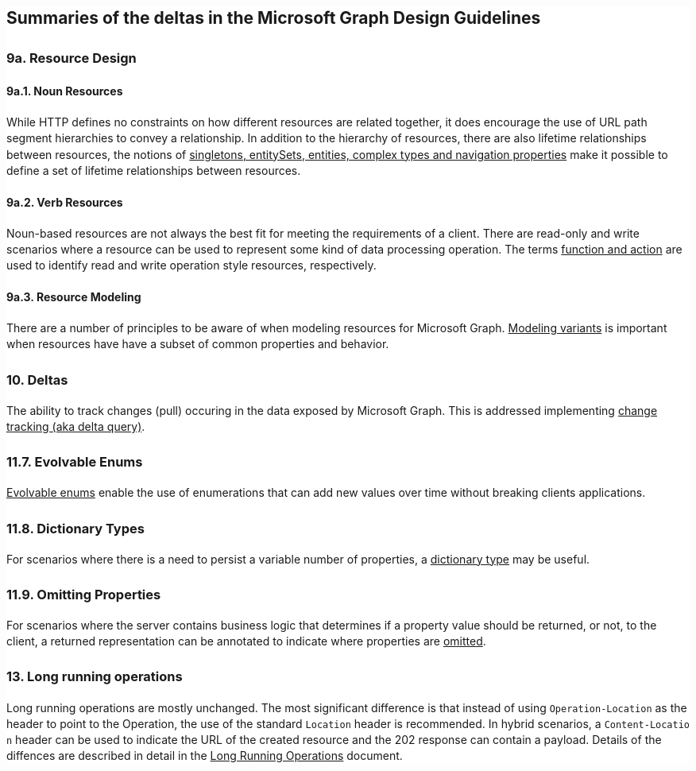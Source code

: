 

## Summaries of the deltas in the Microsoft Graph Design Guidelines

### 9a. Resource Design

#### 9a.1. Noun Resources

While HTTP defines no constraints on how different resources are related together, it does encourage the use of URL path segment hierarchies to convey a relationship.  In addition to the hierarchy of resources, there are also lifetime relationships between resources, the notions of [singletons, entitySets, entities, complex types and navigation properties](entity-complex) make it possible to define a set of lifetime relationships between resources.

#### 9a.2. Verb Resources

Noun-based resources are not always the best fit for meeting the requirements of a client.  There are read-only and write scenarios where a resource can be used to represent some kind of data processing operation. The terms [function and action](Functions-and-actions) are used to identify read and write operation style resources, respectively.

#### 9a.3. Resource Modeling

There are a number of principles to be aware of when modeling resources for Microsoft Graph. [Modeling variants](modeling-variants) is important when resources have have a subset of common properties and behavior.  

### 10. Deltas

The ability to track changes (pull) occuring in the data exposed by Microsoft Graph. This is addressed implementing [change tracking (aka delta query)](deltas).

### 11.7. Evolvable Enums

[Evolvable enums](evolvable-enums) enable the use of enumerations that can add new values over time without breaking clients applications.

### 11.8. Dictionary Types

For scenarios where there is a need to persist a variable number of properties, a [dictionary type](./dictionary/index.md) may be useful.

### 11.9. Omitting Properties

For scenarios where the server contains business logic that determines if a property value should be returned, or not, to the client, a returned representation can be annotated to indicate where properties are [omitted](ommitting-properties).

### 13. Long running operations

Long running operations are mostly unchanged. The most significant difference is that instead of using `Operation-Location` as the header to point to the Operation, the use of the standard `Location` header is recommended. In hybrid scenarios, a `Content-Location` header can be used to indicate the URL of the created resource and the 202 response can contain a payload. Details of the diffences are described in detail in the [Long Running Operations](long-running-operations) document.
